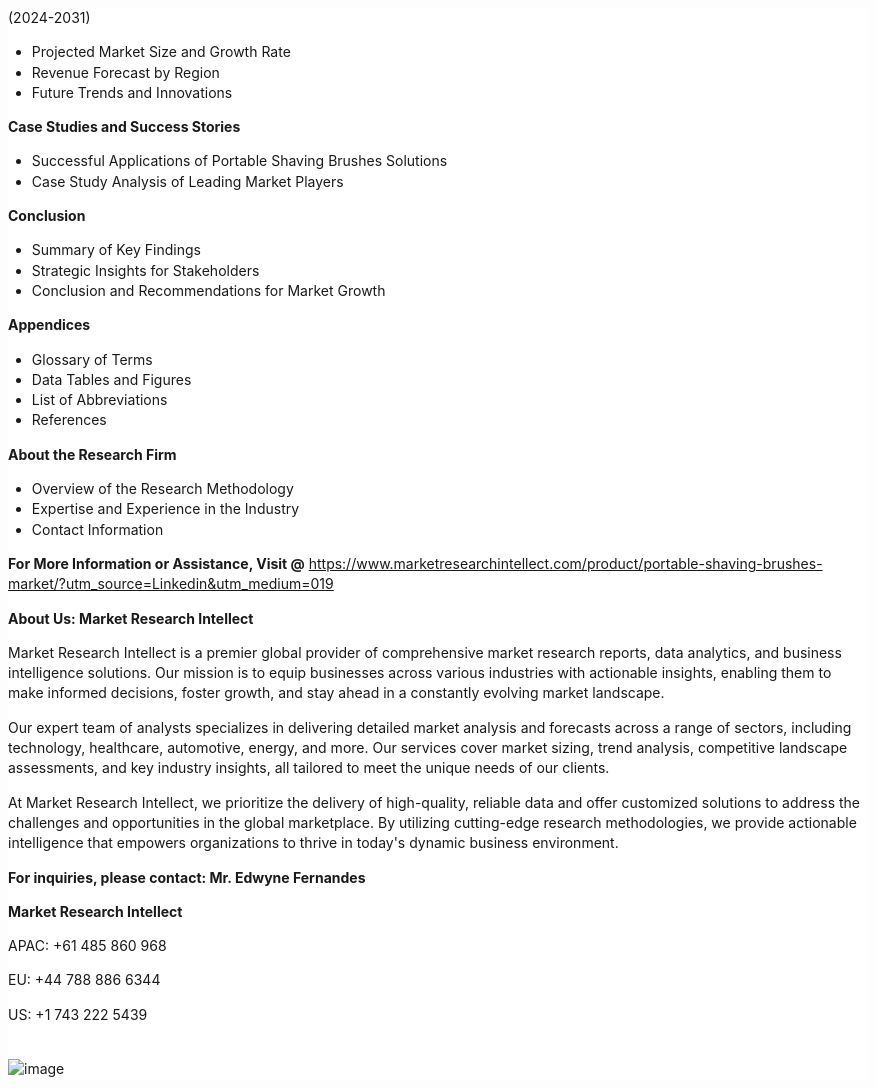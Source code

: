 (2024-2031)</strong></p><ul><li>Projected Market Size and Growth Rate</li><li>Revenue Forecast by Region</li><li>Future Trends and Innovations</li></ul><p><strong>Case Studies and Success Stories</strong></p><ul><li>Successful Applications of Portable Shaving Brushes Solutions</li><li>Case Study Analysis of Leading Market Players</li></ul><p><strong>Conclusion</strong></p><ul><li>Summary of Key Findings</li><li>Strategic Insights for Stakeholders</li><li>Conclusion and Recommendations for Market Growth</li></ul><p><strong>Appendices</strong></p><ul><li>Glossary of Terms</li><li>Data Tables and Figures</li><li>List of Abbreviations</li><li>References</li></ul><p><strong>About the Research Firm</strong></p><ul><li>Overview of the Research Methodology</li><li>Expertise and Experience in the Industry</li><li>Contact Information</li></ul></div><div class="article-main__content" data-test-id="publishing-text-block"><p><span class="font-[700]"><strong>For More Information or Assistance, Visit @</strong>&nbsp;<a href="https://www.marketresearchintellect.com/product/portable-shaving-brushes-market/?utm_source=Linkedin&utm_medium=019">https://www.marketresearchintellect.com/product/portable-shaving-brushes-market/?utm_source=Linkedin&utm_medium=019</a></span></p><p><strong>About Us: Market Research Intellect</strong></p><p>Market Research Intellect is a premier global provider of comprehensive market research reports, data analytics, and business intelligence solutions. Our mission is to equip businesses across various industries with actionable insights, enabling them to make informed decisions, foster growth, and stay ahead in a constantly evolving market landscape.</p><p>Our expert team of analysts specializes in delivering detailed market analysis and forecasts across a range of sectors, including technology, healthcare, automotive, energy, and more. Our services cover market sizing, trend analysis, competitive landscape assessments, and key industry insights, all tailored to meet the unique needs of our clients.</p><p>At Market Research Intellect, we prioritize the delivery of high-quality, reliable data and offer customized solutions to address the challenges and opportunities in the global marketplace. By utilizing cutting-edge research methodologies, we provide actionable intelligence that empowers organizations to thrive in today's dynamic business environment.</p><p><strong>For inquiries, please contact: Mr. Edwyne Fernandes</strong></p><p><strong>Market Research Intellect</strong></p><p>APAC: +61 485 860 968</p><p>EU: +44 788 886 6344</p><p>US: +1 743 222 5439</p></div><div class="article-main__content" data-test-id="publishing-text-block">&nbsp;</div>
![image](https://github.com/user-attachments/assets/1e54bffd-1054-40a6-9f64-a572e3afaf3d)
